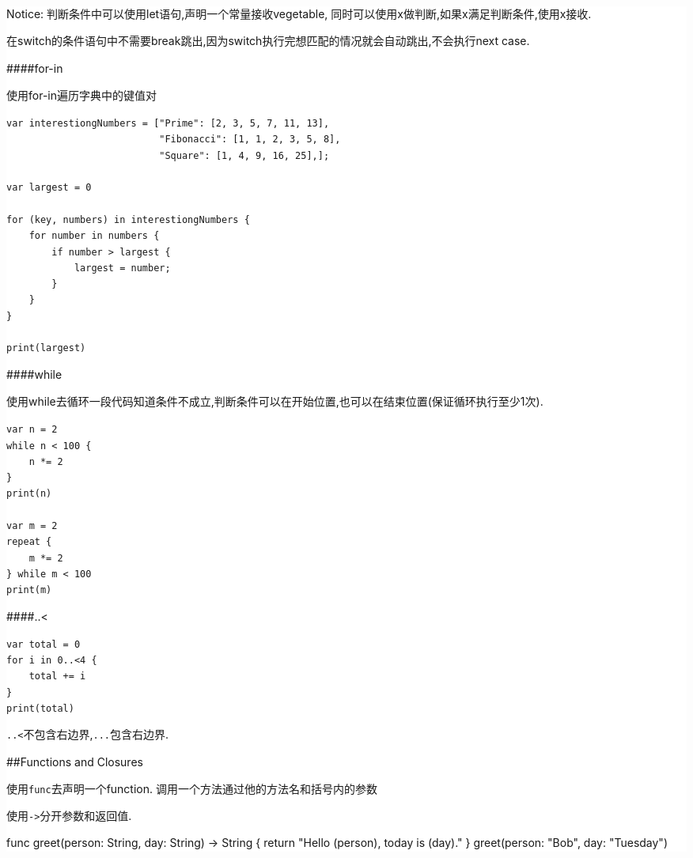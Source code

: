 Notice: 判断条件中可以使用let语句,声明一个常量接收vegetable, 同时可以使用x做判断,如果x满足判断条件,使用x接收.

在switch的条件语句中不需要break跳出,因为switch执行完想匹配的情况就会自动跳出,不会执行next case.

####for-in

使用for-in遍历字典中的键值对

	var interestiongNumbers = ["Prime": [2, 3, 5, 7, 11, 13],
	                           "Fibonacci": [1, 1, 2, 3, 5, 8],
	                           "Square": [1, 4, 9, 16, 25],];
	
	var largest = 0
	
	for (key, numbers) in interestiongNumbers {
	    for number in numbers {
	        if number > largest {
	            largest = number;
	        }
	    }
	}
	
	print(largest)

####while

使用while去循环一段代码知道条件不成立,判断条件可以在开始位置,也可以在结束位置(保证循环执行至少1次).

	var n = 2
	while n < 100 {
	    n *= 2
	}
	print(n)
	 
	var m = 2
	repeat {
	    m *= 2
	} while m < 100
	print(m)

####..<


	var total = 0
	for i in 0..<4 {
	    total += i
	}
	print(total)

`..<`不包含右边界,`...`包含右边界.

##Functions and Closures

使用`func`去声明一个function. 调用一个方法通过他的方法名和括号内的参数

使用`->`分开参数和返回值.

func greet(person: String, day: String) -> String {
    return "Hello \(person), today is \(day)."
}
greet(person: "Bob", day: "Tuesday")
